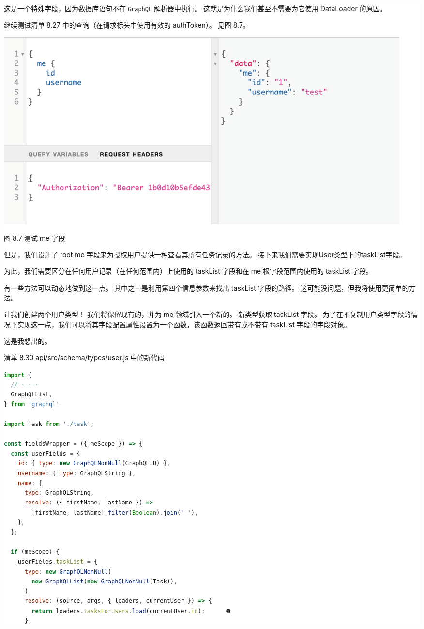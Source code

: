 这是一个特殊字段，因为数据库语句不在 ```GraphQL``` 解析器中执行。 这就是为什么我们甚至不需要为它使用 DataLoader 的原因。

继续测试清单 8.27 中的查询（在请求标头中使用有效的 authToken）。 见图 8.7。

![](../images/ch-8/8-7.png)

图 8.7 测试 me 字段

但是，我们设计了 root me 字段来为授权用户提供一种查看其所有任务记录的方法。 接下来我们需要实现User类型下的taskList字段。

为此，我们需要区分在任何用户记录（在任何范围内）上使用的 taskList 字段和在 me 根字段范围内使用的 taskList 字段。

有一些方法可以动态地做到这一点。 其中之一是利用第四个信息参数来找出 taskList 字段的路径。 这可能没问题，但我将使用更简单的方法。

让我们创建两个用户类型！ 我们将保留现有的，并为 me 领域引入一个新的。 新类型获取 taskList 字段。 为了在不复制用户类型字段的情况下实现这一点，我们可以将其字段配置属性设置为一个函数，该函数返回带有或不带有 taskList 字段的字段对象。

这是我想出的。

清单 8.30 api/src/schema/types/user.js 中的新代码

```js
import {
  // ·-·-·
  GraphQLList,
} from 'graphql';
 
import Task from './task';
 
const fieldsWrapper = ({ meScope }) => {
  const userFields = {
    id: { type: new GraphQLNonNull(GraphQLID) },
    username: { type: GraphQLString },
    name: {
      type: GraphQLString,
      resolve: ({ firstName, lastName }) =>
        [firstName, lastName].filter(Boolean).join(' '),
    },
  };
 
  if (meScope) {
    userFields.taskList = {
      type: new GraphQLNonNull(
        new GraphQLList(new GraphQLNonNull(Task)),
      ),
      resolve: (source, args, { loaders, currentUser }) => {
        return loaders.tasksForUsers.load(currentUser.id);      ❶
      },
```